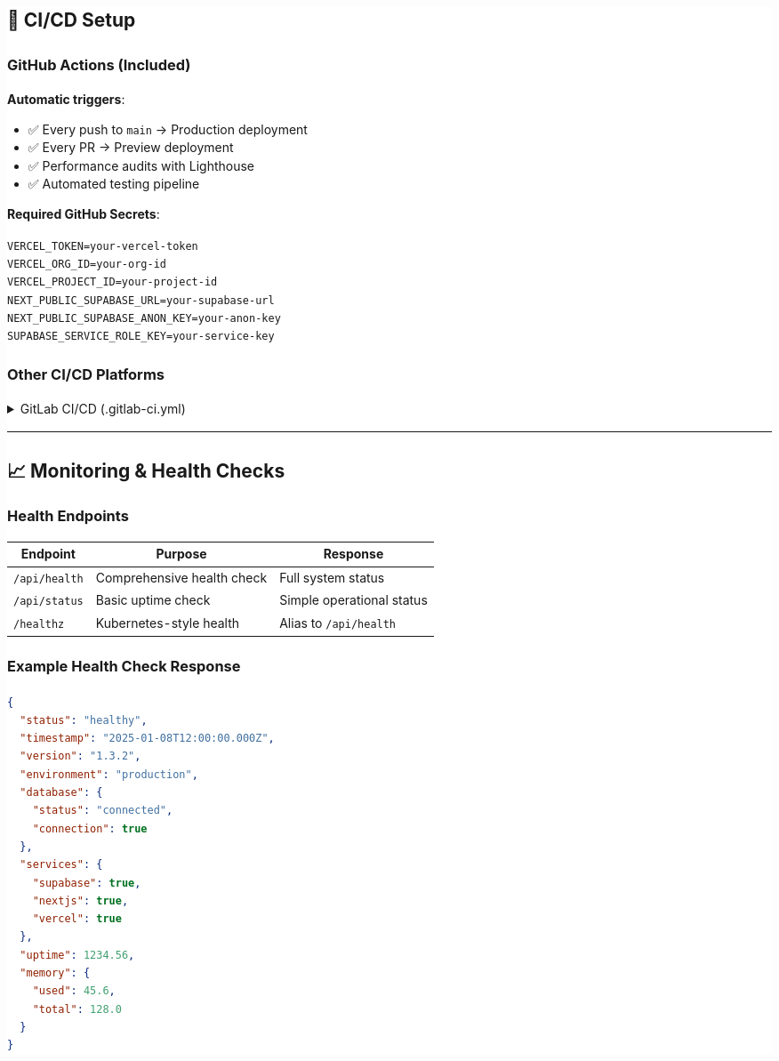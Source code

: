 
## 🔄 CI/CD Setup

### GitHub Actions (Included)

**Automatic triggers**:
- ✅ Every push to `main` → Production deployment
- ✅ Every PR → Preview deployment
- ✅ Performance audits with Lighthouse
- ✅ Automated testing pipeline

**Required GitHub Secrets**:
```
VERCEL_TOKEN=your-vercel-token
VERCEL_ORG_ID=your-org-id
VERCEL_PROJECT_ID=your-project-id
NEXT_PUBLIC_SUPABASE_URL=your-supabase-url
NEXT_PUBLIC_SUPABASE_ANON_KEY=your-anon-key
SUPABASE_SERVICE_ROLE_KEY=your-service-key
```

### Other CI/CD Platforms

<details><summary>GitLab CI/CD (.gitlab-ci.yml)</summary></details>

---

## 📈 Monitoring & Health Checks

### Health Endpoints

| Endpoint | Purpose | Response |
|----------|---------|-----------|
| `/api/health` | Comprehensive health check | Full system status |
| `/api/status` | Basic uptime check | Simple operational status |
| `/healthz` | Kubernetes-style health | Alias to `/api/health` |

### Example Health Check Response

```json
{
  "status": "healthy",
  "timestamp": "2025-01-08T12:00:00.000Z",
  "version": "1.3.2",
  "environment": "production",
  "database": {
    "status": "connected",
    "connection": true
  },
  "services": {
    "supabase": true,
    "nextjs": true,
    "vercel": true
  },
  "uptime": 1234.56,
  "memory": {
    "used": 45.6,
    "total": 128.0
  }
}
```
